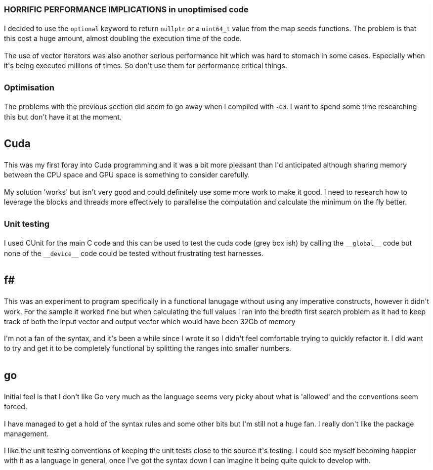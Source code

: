 ### HORRIFIC PERFORMANCE IMPLICATIONS in unoptimised code

I decided to use the `optional` keyword to return `nullptr` or a `uint64_t` value from the map seeds functions. The problem is that this cost a huge amount, almost doubling the execution time of the code. 

The use of vector iterators was also another serious performance hit which was hard to stomach in some cases. Especially when it's being executed millions of times. So don't use them for performance critical things.

### Optimisation

The problems with the previous section did seem to go away when I compiled with `-O3`. I want to spend some time researching this but don't have it at the moment.

## Cuda

This was my first foray into Cuda programming and it was a bit more pleasant than I'd anticipated although sharing memory between the CPU space and GPU space is something to consider carefully.

My solution 'works' but isn't very good and could definitely use some more work to make it good. I need to research how to leverage the blocks and threads more effectively to parallelise the computation and calculate the minimum on the fly better.

### Unit testing

I used CUnit for the main C code and this can be used to test the cuda code (grey box ish) by calling the `__global__` code but none of the `__device__` code could be tested without frustrating test harnesses.

## f#

This was an experiment to program specifically in a functional lanugage without using any imperative constructs, however it didn't work. For the sample it worked fine but when calculating the full values I ran into the bredth first search problem as it had to keep track of both the input vector and output vecfor which would have been 32Gb of memory

I'm not a fan of the syntax, and it's been a while since I wrote it so I didn't feel comfortable trying to quickly refactor it. I did want to try and get it to be completely functional by splitting the ranges into smaller numbers.

## go

Initial feel is that I don't like Go very much as the language seems very picky about what is 'allowed' and the conventions seem forced. 

I have managed to get a hold of the syntax rules and some other bits but I'm still not a huge fan. I really don't like the package management.

I like the unit testing conventions of keeping the unit tests close to the source it's testing. I could see myself becoming happier with it as a language in general, once I've got the syntax down I can imagine it being quite quick to develop with.
